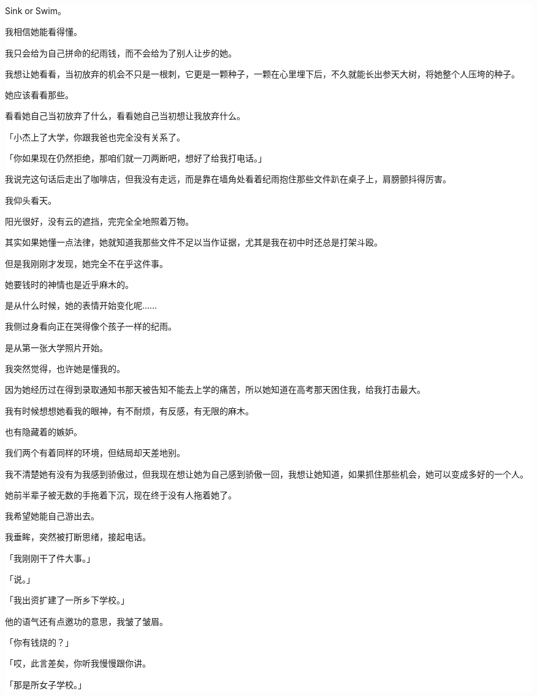 Sink or Swim。

我相信她能看得懂。

我只会给为自己拼命的纪雨钱，而不会给为了别人让步的她。

我想让她看看，当初放弃的机会不只是一根刺，它更是一颗种子，一颗在心里埋下后，不久就能长出参天大树，将她整个人压垮的种子。

她应该看看那些。

看看她自己当初放弃了什么，看看她自己当初想让我放弃什么。

「小杰上了大学，你跟我爸也完全没有关系了。

「你如果现在仍然拒绝，那咱们就一刀两断吧，想好了给我打电话。」

我说完这句话后走出了咖啡店，但我没有走远，而是靠在墙角处看着纪雨抱住那些文件趴在桌子上，肩膀颤抖得厉害。

我仰头看天。

阳光很好，没有云的遮挡，完完全全地照着万物。

其实如果她懂一点法律，她就知道我那些文件不足以当作证据，尤其是我在初中时还总是打架斗殴。

但是我刚刚才发现，她完全不在乎这件事。

她要钱时的神情也是近乎麻木的。

是从什么时候，她的表情开始变化呢……

我侧过身看向正在哭得像个孩子一样的纪雨。

是从第一张大学照片开始。

我突然觉得，也许她是懂我的。

因为她经历过在得到录取通知书那天被告知不能去上学的痛苦，所以她知道在高考那天困住我，给我打击最大。

我有时候想想她看我的眼神，有不耐烦，有反感，有无限的麻木。

也有隐藏着的嫉妒。

我们两个有着同样的环境，但结局却天差地别。

我不清楚她有没有为我感到骄傲过，但我现在想让她为自己感到骄傲一回，我想让她知道，如果抓住那些机会，她可以变成多好的一个人。

她前半辈子被无数的手拖着下沉，现在终于没有人拖着她了。

我希望她能自己游出去。

我垂眸，突然被打断思绪，接起电话。

「我刚刚干了件大事。」

「说。」

「我出资扩建了一所乡下学校。」

他的语气还有点邀功的意思，我皱了皱眉。

「你有钱烧的？」

「哎，此言差矣，你听我慢慢跟你讲。

「那是所女子学校。」
